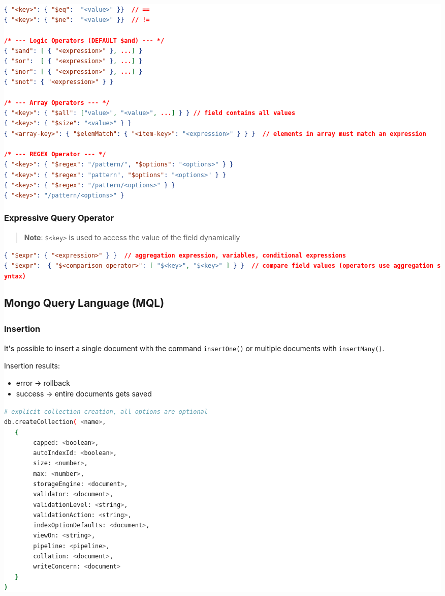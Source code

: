 ```json
{ "<key>": { "$eq":  "<value>" }}  // ==
{ "<key>": { "$ne":  "<value>" }}  // !=

/* --- Logic Operators (DEFAULT $and) --- */
{ "$and": [ { "<expression>" }, ...] }
{ "$or":  [ { "<expression>" }, ...] }
{ "$nor": [ { "<expression>" }, ...] }
{ "$not": { "<expression>" } }

/* --- Array Operators --- */
{ "<key>": { "$all": ["value>", "<value>", ...] } } // field contains all values
{ "<key>": { "$size": "<value>" } }
{ "<array-key>": { "$elemMatch": { "<item-key>": "<expression>" } } }  // elements in array must match an expression

/* --- REGEX Operator --- */
{ "<key>": { "$regex": "/pattern/", "$options": "<options>" } }
{ "<key>": { "$regex": "pattern", "$options": "<options>" } }
{ "<key>": { "$regex": "/pattern/<options>" } }
{ "<key>": "/pattern/<options>" }
```

### Expressive Query Operator

> **Note**:  `$<key>` is used to access the value of the field dynamically

```json
{ "$expr": { "<expression>" } }  // aggregation expression, variables, conditional expressions
{ "$expr":  { "$<comparison_operator>": [ "$<key>", "$<key>" ] } }  // compare field values (operators use aggregation syntax)
```

## Mongo Query Language (MQL)

### Insertion

It's possible to insert a single document with the command `insertOne()` or multiple documents with `insertMany()`.

Insertion results:

- error -> rollback
- success -> entire documents gets saved

```sh
# explicit collection creation, all options are optional
db.createCollection( <name>,
   {
        capped: <boolean>,
        autoIndexId: <boolean>,
        size: <number>,
        max: <number>,
        storageEngine: <document>,
        validator: <document>,
        validationLevel: <string>,
        validationAction: <string>,
        indexOptionDefaults: <document>,
        viewOn: <string>,
        pipeline: <pipeline>,
        collation: <document>,
        writeConcern: <document>
   }
)

```

[mongodump_docs]: https://docs.mongodb.com/database-tools/mongodump/
[mongorestore_docs]: https://docs.mongodb.com/database-tools/mongorestore/
[mongod_config_file]: https://www.mongodb.com/docs/manual/reference/configuration-options "`mongod` config file docs"
[mongod_cli_options]: https://www.mongodb.com/docs/manual/reference/program/mongod/#options "`mongod` command line options docs"
[$match_docs]: https://www.mongodb.com/docs/manual/reference/operator/aggregation/match/ "$match operator docs"
[$project_docs]: https://www.mongodb.com/docs/manual/reference/operator/aggregation/project/ "$project operator docs"
[$filter_docs]: https://www.mongodb.com/docs/v4.4/reference/operator/aggregation/filter/ "$filter operator docs"
[$map_docs]: https://www.mongodb.com/docs/v4.4/reference/operator/aggregation/map/ "$map operator docs"
[$reduce_docs]: https://www.mongodb.com/docs/v5.0/reference/operator/aggregation/reduce/ "$reduce operator docs"
[$sum_docs]: https://www.mongodb.com/docs/v5.0/reference/operator/aggregation/sum/ "$sum operator docs"
[$max_docs]: https://www.mongodb.com/docs/v5.0/reference/operator/aggregation/max/ "$max operator docs"
[$min_docs]: https://www.mongodb.com/docs/v5.0/reference/operator/aggregation/min/ "$min operator docs"
[$avg_docs]: https://www.mongodb.com/docs/v5.0/reference/operator/aggregation/avg/ "$avg operator docs"
[$addFields_docs]: https://www.mongodb.com/docs/manual/reference/operator/aggregation/addFields/ "$addFields operator docs"
[$group_docs]: https://www.mongodb.com/docs/manual/reference/operator/aggregation/group/ "$group operator docs"
[$unwind_docs]: https://www.mongodb.com/docs/manual/reference/operator/aggregation/unwind/ "$unwind operator docs"
[$count_docs]: https://www.mongodb.com/docs/manual/reference/operator/aggregation/count/ "$count operator docs"
[$sort_docs]: https://www.mongodb.com/docs/manual/reference/operator/aggregation/sort/ "$sort operator docs"
[$skip_docs]: https://www.mongodb.com/docs/manual/reference/operator/aggregation/skip/ "$skip operator docs"
[$limit_docs]: https://www.mongodb.com/docs/manual/reference/operator/aggregation/limit/ "$limit operator docs"
[$lookup_docs]: https://www.mongodb.com/docs/manual/reference/operator/aggregation/lookup/ "$look operator docs"
[$unionWith_docs]: https://www.mongodb.com/docs/manual/reference/operator/aggregation/unionWith/ "$unionWith operator docs"
[$graph_lookup_docs]: https://www.mongodb.com/docs/upcoming/reference/operator/aggregation/graphLookup/ "$graphLookup operator docs"
[$sort_by_count_docs]: https://www.mongodb.com/docs/upcoming/reference/operator/aggregation/sortByCount/ "$sortByCount operator docs"
